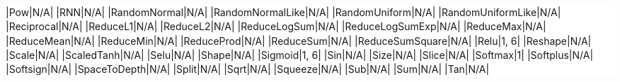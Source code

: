 |Pow|N/A|
|RNN|N/A|
|RandomNormal|N/A|
|RandomNormalLike|N/A|
|RandomUniform|N/A|
|RandomUniformLike|N/A|
|Reciprocal|N/A|
|ReduceL1|N/A|
|ReduceL2|N/A|
|ReduceLogSum|N/A|
|ReduceLogSumExp|N/A|
|ReduceMax|N/A|
|ReduceMean|N/A|
|ReduceMin|N/A|
|ReduceProd|N/A|
|ReduceSum|N/A|
|ReduceSumSquare|N/A|
|Relu|1, 6|
|Reshape|N/A|
|Scale|N/A|
|ScaledTanh|N/A|
|Selu|N/A|
|Shape|N/A|
|Sigmoid|1, 6|
|Sin|N/A|
|Size|N/A|
|Slice|N/A|
|Softmax|1|
|Softplus|N/A|
|Softsign|N/A|
|SpaceToDepth|N/A|
|Split|N/A|
|Sqrt|N/A|
|Squeeze|N/A|
|Sub|N/A|
|Sum|N/A|
|Tan|N/A|